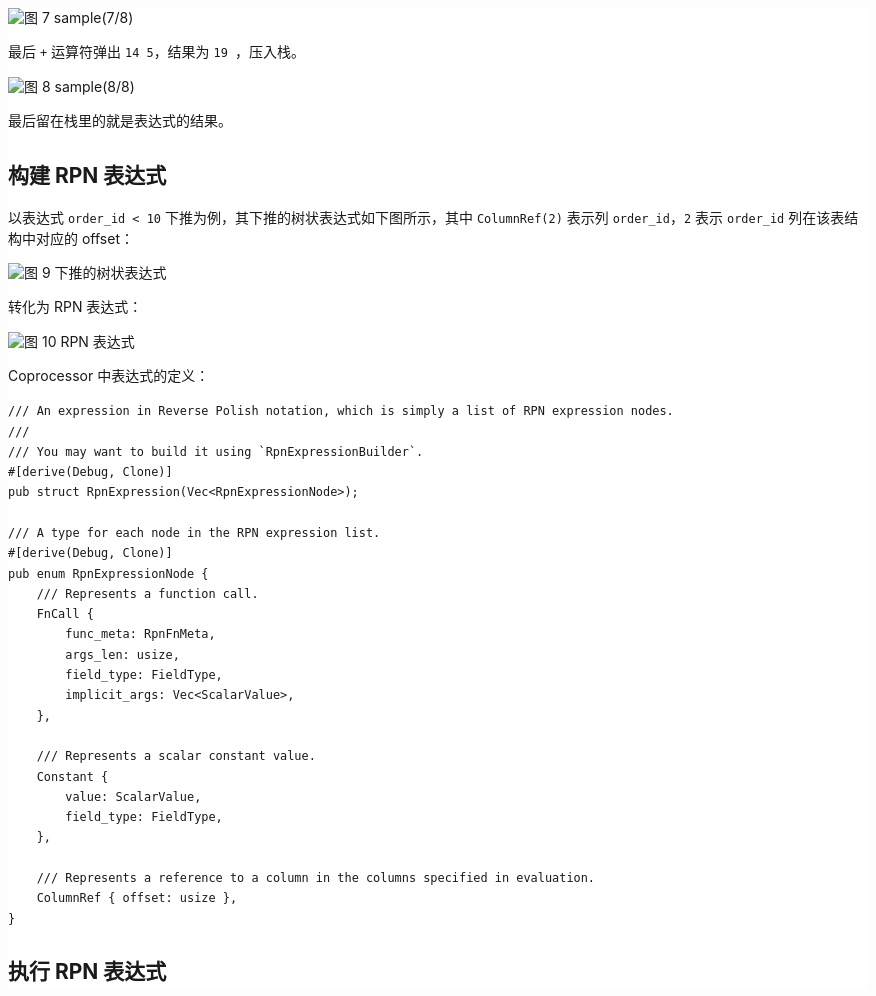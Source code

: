 ![图 7 sample(7/8)](media/tikv-source-code-reading-15/7-sample-7.png)

最后 `+` 运算符弹出 `14 5`，结果为 `19 `，压入栈。

![图 8 sample(8/8)](media/tikv-source-code-reading-15/8-sample-8.png)

最后留在栈里的就是表达式的结果。

## 构建 RPN 表达式

以表达式 `order_id < 10` 下推为例，其下推的树状表达式如下图所示，其中 `ColumnRef(2)` 表示列 `order_id`，`2` 表示 `order_id` 列在该表结构中对应的 offset：

  ![图 9 下推的树状表达式](media/tikv-source-code-reading-15/9-下推的树状表达式.png)

转化为 RPN 表达式：

 ![图 10 RPN 表达式](media/tikv-source-code-reading-15/10-RPN-表达式.png)

Coprocessor 中表达式的定义：

```
/// An expression in Reverse Polish notation, which is simply a list of RPN expression nodes.
///
/// You may want to build it using `RpnExpressionBuilder`.
#[derive(Debug, Clone)]
pub struct RpnExpression(Vec<RpnExpressionNode>);

/// A type for each node in the RPN expression list.
#[derive(Debug, Clone)]
pub enum RpnExpressionNode {
    /// Represents a function call.
    FnCall {
        func_meta: RpnFnMeta,
        args_len: usize,
        field_type: FieldType,
        implicit_args: Vec<ScalarValue>,
    },

    /// Represents a scalar constant value.
    Constant {
        value: ScalarValue,
        field_type: FieldType,
    },

    /// Represents a reference to a column in the columns specified in evaluation.
    ColumnRef { offset: usize },
}
```

## 执行 RPN 表达式
